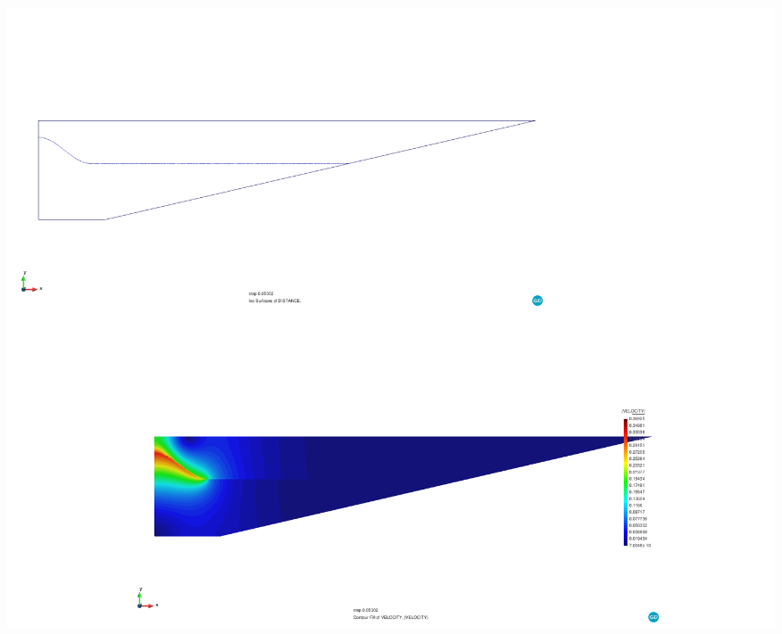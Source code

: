   <img src="data/wave_2D_time_0-00s.png" alt="Free surface initial position" style="width: 600px;"/>
</p>

<p align="center">
  <img src="data/wave_2D_time_0-00s_vel.png" alt="Initial velocity field" style="width: 600px;"/>
</p>
